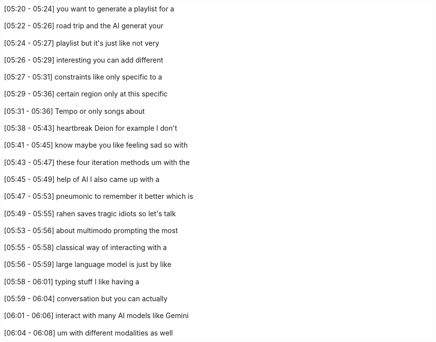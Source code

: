 [05:20 - 05:24]
you want to generate a playlist for a

[05:22 - 05:26]
road trip and the AI generat your

[05:24 - 05:27]
playlist but it's just like not very

[05:26 - 05:29]
interesting you can add different

[05:27 - 05:31]
constraints like only specific to a

[05:29 - 05:36]
certain region only at this specific

[05:31 - 05:36]
Tempo or only songs about

[05:38 - 05:43]
heartbreak Deion for example I don't

[05:41 - 05:45]
know maybe you like feeling sad so with

[05:43 - 05:47]
these four iteration methods um with the

[05:45 - 05:49]
help of AI I also came up with a

[05:47 - 05:53]
pneumonic to remember it better which is

[05:49 - 05:55]
rahen saves tragic idiots so let's talk

[05:53 - 05:56]
about multimodo prompting the most

[05:55 - 05:58]
classical way of interacting with a

[05:56 - 05:59]
large language model is just by like

[05:58 - 06:01]
typing stuff I like having a

[05:59 - 06:04]
conversation but you can actually

[06:01 - 06:06]
interact with many AI models like Gemini

[06:04 - 06:08]
um with different modalities as well
